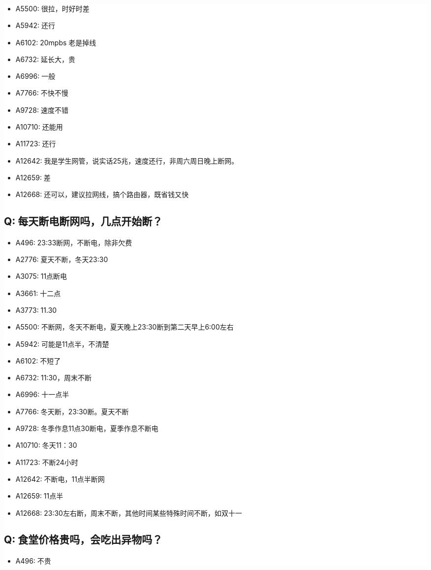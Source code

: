 - A5500: 很拉，时好时差

- A5942: 还行

- A6102: 20mpbs 老是掉线

- A6732: 延长大，贵

- A6996: 一般

- A7766: 不快不慢

- A9728: 速度不错

- A10710: 还能用

- A11723: 还行

- A12642: 我是学生网管，说实话25兆，速度还行，非周六周日晚上断网。

- A12659: 差

- A12668: 还可以，建议拉网线，搞个路由器，既省钱又快

## Q: 每天断电断网吗，几点开始断？

- A496: 23:33断网，不断电，除非欠费

- A2776: 夏天不断，冬天23:30

- A3075: 11点断电

- A3661: 十二点

- A3773: 11.30

- A5500: 不断网，冬天不断电，夏天晚上23:30断到第二天早上6:00左右

- A5942: 可能是11点半，不清楚

- A6102: 不短了

- A6732: 11:30，周末不断

- A6996: 十一点半

- A7766: 冬天断，23:30断。夏天不断

- A9728: 冬季作息11点30断电，夏季作息不断电

- A10710: 冬天11：30

- A11723: 不断24小时

- A12642: 不断电，11点半断网

- A12659: 11点半

- A12668: 23:30左右断，周末不断，其他时间某些特殊时间不断，如双十一

## Q: 食堂价格贵吗，会吃出异物吗？

- A496: 不贵
